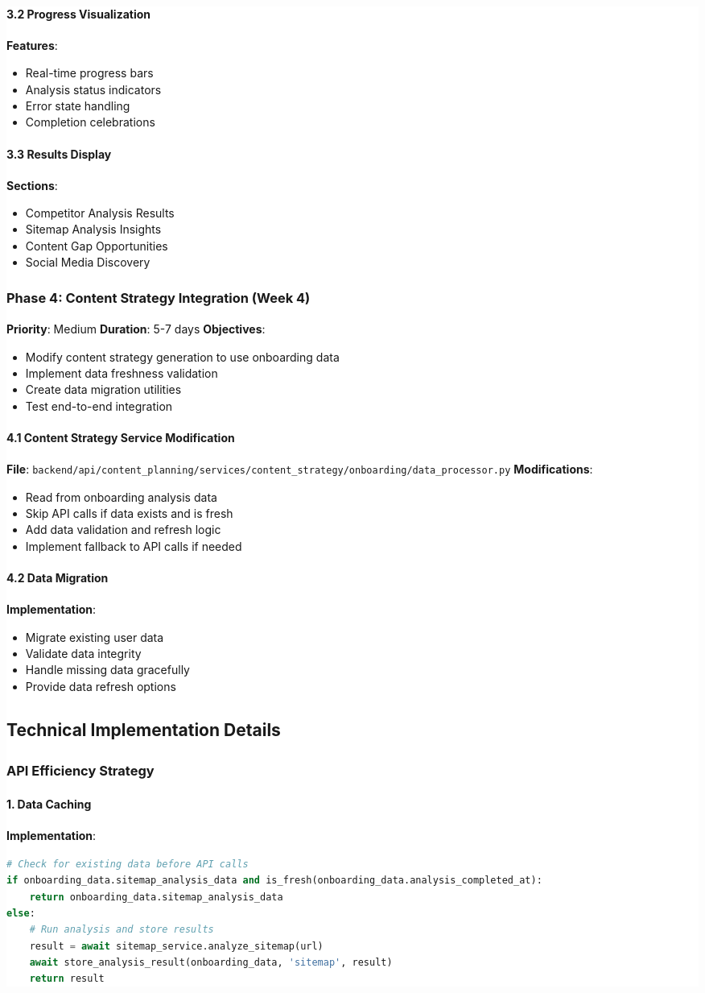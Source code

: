 #### 3.2 Progress Visualization
**Features**:
- Real-time progress bars
- Analysis status indicators
- Error state handling
- Completion celebrations

#### 3.3 Results Display
**Sections**:
- Competitor Analysis Results
- Sitemap Analysis Insights
- Content Gap Opportunities
- Social Media Discovery

### Phase 4: Content Strategy Integration (Week 4)
**Priority**: Medium
**Duration**: 5-7 days
**Objectives**:
- Modify content strategy generation to use onboarding data
- Implement data freshness validation
- Create data migration utilities
- Test end-to-end integration

#### 4.1 Content Strategy Service Modification
**File**: `backend/api/content_planning/services/content_strategy/onboarding/data_processor.py`
**Modifications**:
- Read from onboarding analysis data
- Skip API calls if data exists and is fresh
- Add data validation and refresh logic
- Implement fallback to API calls if needed

#### 4.2 Data Migration
**Implementation**:
- Migrate existing user data
- Validate data integrity
- Handle missing data gracefully
- Provide data refresh options

## Technical Implementation Details

### API Efficiency Strategy

#### 1. Data Caching
**Implementation**:
```python
# Check for existing data before API calls
if onboarding_data.sitemap_analysis_data and is_fresh(onboarding_data.analysis_completed_at):
    return onboarding_data.sitemap_analysis_data
else:
    # Run analysis and store results
    result = await sitemap_service.analyze_sitemap(url)
    await store_analysis_result(onboarding_data, 'sitemap', result)
    return result
```
